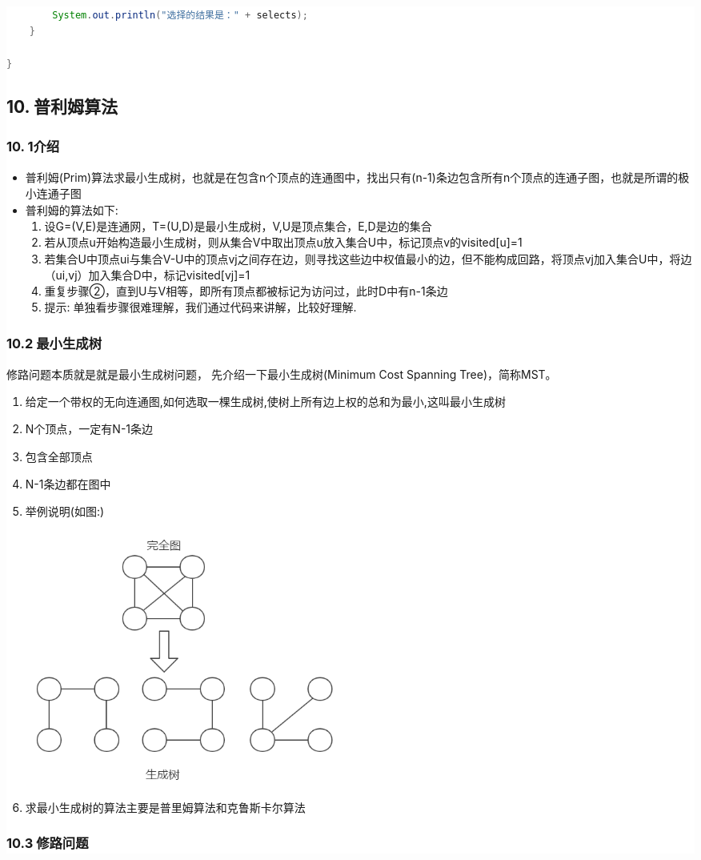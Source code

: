 ```java
        System.out.println("选择的结果是：" + selects);
    }

}
```

## 10. 普利姆算法

### 10. 1介绍

- 普利姆(Prim)算法求最小生成树，也就是在包含n个顶点的连通图中，找出只有(n-1)条边包含所有n个顶点的连通子图，也就是所谓的极小连通子图
- 普利姆的算法如下:
  1. 设G=(V,E)是连通网，T=(U,D)是最小生成树，V,U是顶点集合，E,D是边的集合 
  2. 若从顶点u开始构造最小生成树，则从集合V中取出顶点u放入集合U中，标记顶点v的visited[u]=1
  3. 若集合U中顶点ui与集合V-U中的顶点vj之间存在边，则寻找这些边中权值最小的边，但不能构成回路，将顶点vj加入集合U中，将边（ui,vj）加入集合D中，标记visited[vj]=1
  4. 重复步骤②，直到U与V相等，即所有顶点都被标记为访问过，此时D中有n-1条边
  5. 提示: 单独看步骤很难理解，我们通过代码来讲解，比较好理解.

### 10.2 最小生成树

修路问题本质就是就是最小生成树问题， 先介绍一下最小生成树(Minimum Cost Spanning Tree)，简称MST。

1. 给定一个带权的无向连通图,如何选取一棵生成树,使树上所有边上权的总和为最小,这叫最小生成树 

2. N个顶点，一定有N-1条边

3. 包含全部顶点

4. N-1条边都在图中

5. 举例说明(如图:)

   ![动态规划算法解决背包问题](./%E6%9F%A5%E6%89%BE/5.png)

6. 求最小生成树的算法主要是普里姆算法和克鲁斯卡尔算法

### 10.3 修路问题
